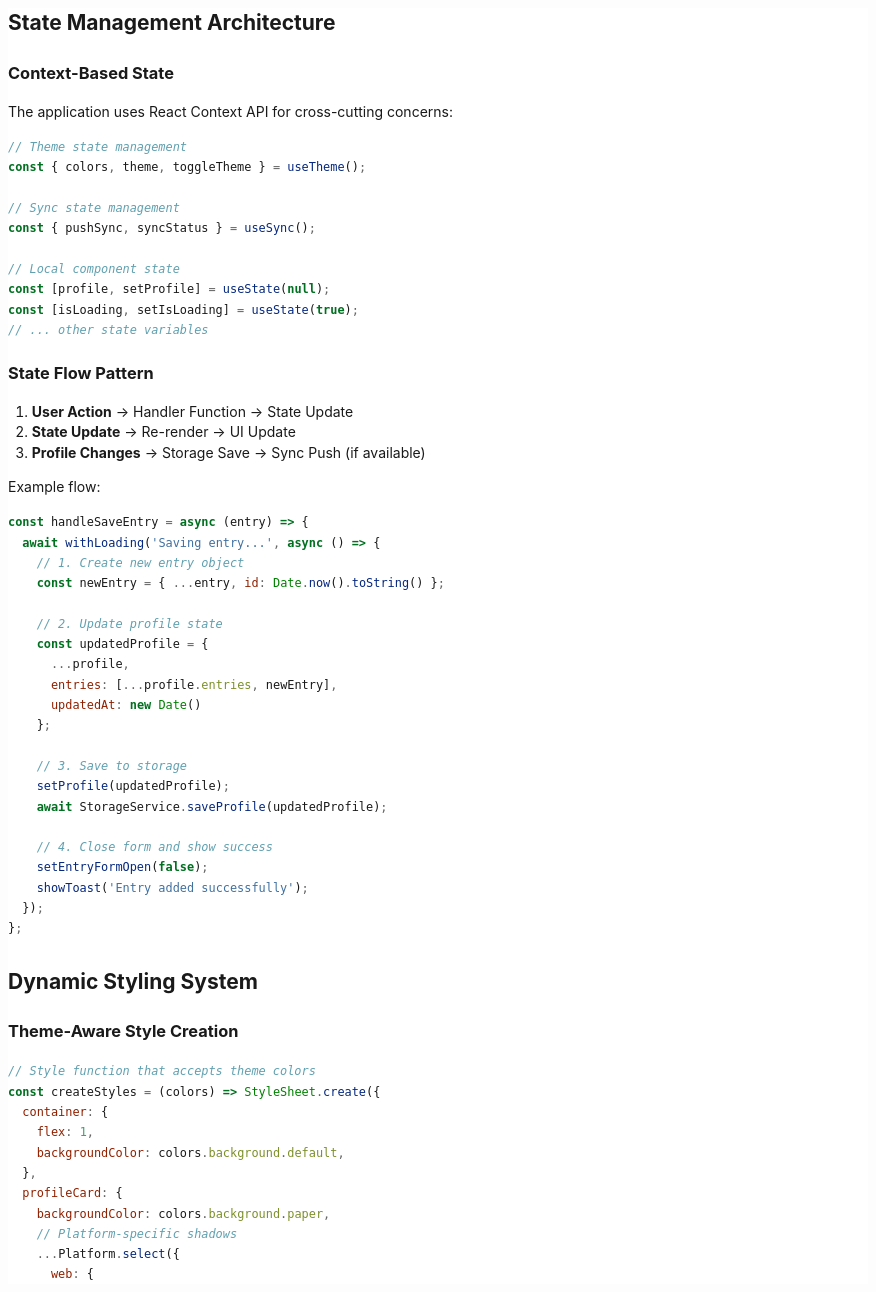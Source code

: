 ## State Management Architecture

### Context-Based State
The application uses React Context API for cross-cutting concerns:

```javascript
// Theme state management
const { colors, theme, toggleTheme } = useTheme();

// Sync state management  
const { pushSync, syncStatus } = useSync();

// Local component state
const [profile, setProfile] = useState(null);
const [isLoading, setIsLoading] = useState(true);
// ... other state variables
```

### State Flow Pattern
1. **User Action** → Handler Function → State Update
2. **State Update** → Re-render → UI Update
3. **Profile Changes** → Storage Save → Sync Push (if available)

Example flow:
```javascript
const handleSaveEntry = async (entry) => {
  await withLoading('Saving entry...', async () => {
    // 1. Create new entry object
    const newEntry = { ...entry, id: Date.now().toString() };
    
    // 2. Update profile state
    const updatedProfile = {
      ...profile,
      entries: [...profile.entries, newEntry],
      updatedAt: new Date()
    };
    
    // 3. Save to storage
    setProfile(updatedProfile);
    await StorageService.saveProfile(updatedProfile);
    
    // 4. Close form and show success
    setEntryFormOpen(false);
    showToast('Entry added successfully');
  });
};
```

## Dynamic Styling System

### Theme-Aware Style Creation
```javascript
// Style function that accepts theme colors
const createStyles = (colors) => StyleSheet.create({
  container: {
    flex: 1,
    backgroundColor: colors.background.default,
  },
  profileCard: {
    backgroundColor: colors.background.paper,
    // Platform-specific shadows
    ...Platform.select({
      web: {
```
